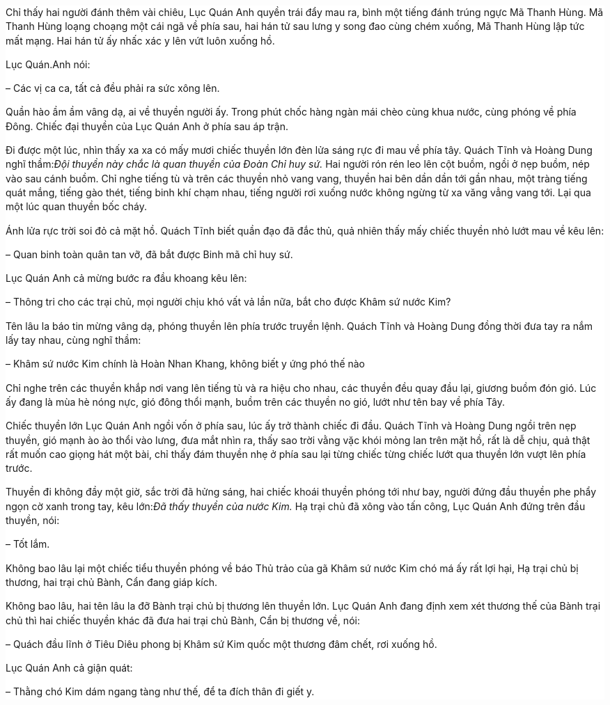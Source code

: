 Chỉ thấy hai người đánh thêm vài chiêu, Lục Quán Anh quyền trái đẩy mau ra, bình một tiếng đánh trúng ngực Mã Thanh Hùng. Mã Thanh Hùng loạng choạng một cái ngã về phía sau, hai hán tử sau lưng y song đao cùng chém xuống, Mã Thanh Hùng lập tức mất mạng. Hai hán tử ấy nhấc xác y lên vứt luôn xuống hồ.

Lục Quán.Anh nói:

– Các vị ca ca, tất cả đều phải ra sức xông lên.

Quần hào ầm ầm vâng dạ, ai về thuyền người ấy. Trong phút chốc hàng ngàn mái chèo cùng khua nước, cùng phóng về phía Đông. Chiếc đại thuyền của Lục Quán Anh ở phía sau áp trận.

Đi được một lúc, nhìn thấy xa xa có mấy mươi chiếc thuyền lớn đèn lửa sáng rực đi mau về phía tây. Quách Tĩnh và Hoàng Dung nghĩ thầm:_Đội thuyền này chắc là quan thuyền của Đoàn Chỉ huy sứ._ Hai người rón rén leo lên cột buồm, ngồi ở nẹp buồm, nép vào sau cánh buồm. Chỉ nghe tiếng tù và trên các thuyền nhỏ vang vang, thuyền hai bên dần dần tới gần nhau, một tràng tiếng quát mắng, tiếng gào thét, tiếng binh khí chạm nhau, tiếng người rơi xuống nước không ngừng từ xa văng vẳng vang tới. Lại qua một lúc quan thuyền bốc cháy.

Ánh lửa rực trời soi đỏ cả mặt hồ. Quách Tĩnh biết quần đạo đã đắc thủ, quả nhiên thấy mấy chiếc thuyền nhỏ lướt mau về kêu lên:

– Quan binh toàn quân tan vỡ, đã bắt được Binh mã chỉ huy sứ.

Lục Quán Anh cả mừng bước ra đầu khoang kêu lên:

– Thông tri cho các trại chủ, mọi người chịu khó vất vả lần nữa, bắt cho được Khâm sứ nước Kim?

Tên lâu la báo tin mừng vâng dạ, phóng thuyền lên phía trước truyền lệnh. Quách Tĩnh và Hoàng Dung đồng thời đưa tay ra nắm lấy tay nhau, cùng nghĩ thầm:

– Khâm sứ nước Kim chính là Hoàn Nhan Khang, không biết y ứng phó thế nào

Chỉ nghe trên các thuyền khắp nơi vang lên tiếng tù và ra hiệu cho nhau, các thuyền đều quay đầu lại, giương buồm đón gió. Lúc ấy đang là mùa hè nóng nực, gió đông thổi mạnh, buồm trên các thuyền no gió, lướt như tên bay về phía Tây.

Chiếc thuyền lớn Lục Quán Anh ngồi vốn ở phía sau, lúc ấy trở thành chiếc đi đầu. Quách Tĩnh và Hoàng Dung ngồi trên nẹp thuyền, gió mạnh ào ào thổi vào lưng, đưa mắt nhìn ra, thấy sao trời vằng vặc khói mỏng lan trên mặt hồ, rất là dễ chịu, quả thật rất muốn cao giọng hát một bài, chỉ thấy đám thuyền nhẹ ở phía sau lại từng chiếc từng chiếc lướt qua thuyền lớn vượt lên phía trước.

Thuyền đi không đầy một giờ, sắc trời đã hửng sáng, hai chiếc khoái thuyền phóng tới như bay, người đứng đầu thuyền phe phẩy ngọn cờ xanh trong tay, kêu lớn:_Đã thấy thuyền của nước Kim._ Hạ trại chủ đã xông vào tấn công, Lục Quán Anh đứng trên đầu thuyền, nói:

– Tốt lắm.

Không bao lâu lại một chiếc tiểu thuyền phóng về báo Thủ trảo của gã Khâm sứ nước Kim chó má ấy rất lợi hại, Hạ trại chủ bị thương, hai trại chủ Bành, Cẩn đang giáp kích.

Không bao lâu, hai tên lâu la đỡ Bành trại chủ bị thương lên thuyền lớn. Lục Quán Anh đang định xem xét thương thế của Bành trại chủ thì hai chiếc thuyền khác đã đưa hai trại chủ Bành, Cẩn bị thương về, nói:

– Quách đầu lĩnh ở Tiêu Diêu phong bị Khâm sứ Kim quốc một thương đâm chết, rơi xuống hồ.

Lục Quán Anh cả giận quát:

– Thằng chó Kim dám ngang tàng như thế, để ta đích thân đi giết y.
